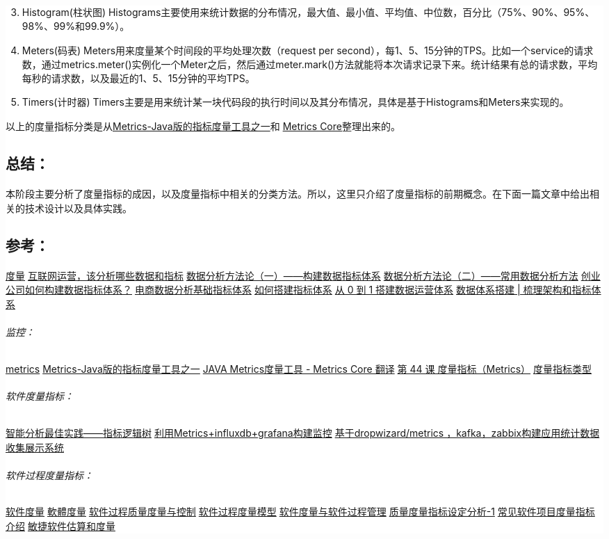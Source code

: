 3. Histogram(柱状图)
Histograms主要使用来统计数据的分布情况，最大值、最小值、平均值、中位数，百分比（75%、90%、95%、98%、99%和99.9%）。

4. Meters(码表)
Meters用来度量某个时间段的平均处理次数（request per second），每1、5、15分钟的TPS。比如一个service的请求数，通过metrics.meter()实例化一个Meter之后，然后通过meter.mark()方法就能将本次请求记录下来。统计结果有总的请求数，平均每秒的请求数，以及最近的1、5、15分钟的平均TPS。

5. Timers(计时器)
Timers主要是用来统计某一块代码段的执行时间以及其分布情况，具体是基于Histograms和Meters来实现的。

以上的度量指标分类是从[Metrics-Java版的指标度量工具之一](https://www.cnblogs.com/nexiyi/p/metrics_sample_1.html)和
[Metrics Core](https://metrics.dropwizard.io/4.0.0/manual/core.html)整理出来的。

## 总结：
本阶段主要分析了度量指标的成因，以及度量指标中相关的分类方法。所以，这里只介绍了度量指标的前期概念。在下面一篇文章中给出相关的技术设计以及具体实践。

## 参考：
[度量](https://zh.wikipedia.org/wiki/%E5%BA%A6%E9%87%8F)
[互联网运营，该分析哪些数据和指标](https://zhuanlan.zhihu.com/p/31607582)
[数据分析方法论（一）——构建数据指标体系](https://www.jianshu.com/p/b207c9e5bff3)
[数据分析方法论（二）——常用数据分析方法](https://www.jianshu.com/p/c62b194269da)
[创业公司如何构建数据指标体系？](https://36kr.com/p/5048814.html)
[电商数据分析基础指标体系](https://zhuanlan.zhihu.com/p/25340101)
[如何搭建指标体系](https://www.shujike.com/blog/1737)
[从 0 到 1 搭建数据运营体系](https://juejin.im/entry/5902b516a22b9d0065ccf3a9)
[数据体系搭建 | 梳理架构和指标体系](https://www.jianshu.com/p/63b49c3c7b70)

###### 监控：
[metrics](https://metrics.dropwizard.io/4.0.0/getting-started.html)
[Metrics-Java版的指标度量工具之一](https://www.cnblogs.com/nexiyi/p/metrics_sample_1.html)
[JAVA Metrics度量工具 - Metrics Core 翻译](https://blog.csdn.net/scutshuxue/article/details/8351810)
[第 44 课 度量指标（Metrics）](https://course.tianmaying.com/spring-boot-reference+lesson-44#0)
[度量指标类型](https://www.kancloud.cn/cdh0805010118/prometheus/719350)

###### 软件度量指标：
[智能分析最佳实践——指标逻辑树](https://tech.meituan.com/logictree.html)
[利用Metrics+influxdb+grafana构建监控](https://www.jianshu.com/p/fadcf4d92b0e)
[基于dropwizard/metrics ，kafka，zabbix构建应用统计数据收集展示系统](http://hengyunabc.github.io/about-metrics/)

###### 软件过程度量指标：
[软件度量](https://baike.baidu.com/item/%E5%BA%A6%E9%87%8F/6990327)
[軟體度量](https://zh.wikipedia.org/wiki/%E8%BB%9F%E9%AB%94%E5%BA%A6%E9%87%8F)
[软件过程质量度量与控制](https://baike.baidu.com/item/%E8%BD%AF%E4%BB%B6%E8%BF%87%E7%A8%8B%E8%B4%A8%E9%87%8F%E5%BA%A6%E9%87%8F%E4%B8%8E%E6%8E%A7%E5%88%B6/12206947)
[软件过程度量模型](https://baike.baidu.com/item/%E8%BD%AF%E4%BB%B6%E8%BF%87%E7%A8%8B%E8%B4%A8%E9%87%8F%E5%BA%A6%E9%87%8F%E4%B8%8E%E6%8E%A7%E5%88%B6/12206947)
[软件度量与软件过程管理](https://baike.baidu.com/item/%E8%BD%AF%E4%BB%B6%E5%BA%A6%E9%87%8F%E4%B8%8E%E8%BD%AF%E4%BB%B6%E8%BF%87%E7%A8%8B%E7%AE%A1%E7%90%86/10620808?fr=aladdin)
[质量度量指标设定分析-1](http://hongyitong.github.io/2017/09/19/%E8%B4%A8%E9%87%8F%E5%BA%A6%E9%87%8F%E6%8C%87%E6%A0%87%E8%AE%BE%E5%AE%9A%E5%88%86%E6%9E%90-1/)
[常见软件项目度量指标介绍](https://blog.csdn.net/hhb200766/article/details/5467012)
[敏捷软件估算和度量](https://gitbook.cn/books/58f1d1d88e35b6b348bfa75e/index.html)

